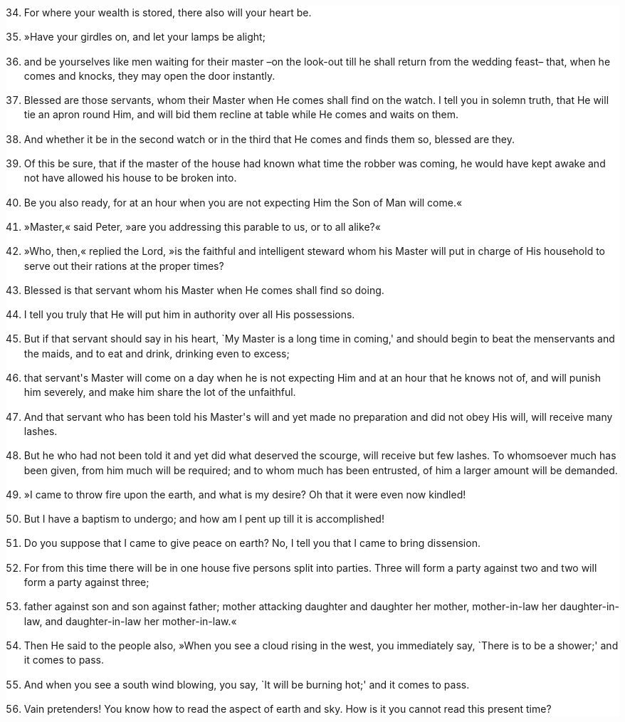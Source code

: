 34. For where your wealth is stored, there also will your heart be.

35. »Have your girdles on, and let your lamps be alight;

36. and be yourselves like men waiting for their master –on the look-out till he shall return from the wedding feast– that, when he comes and knocks, they may open the door instantly.

37. Blessed are those servants, whom their Master when He comes shall find on the watch. I tell you in solemn truth, that He will tie an apron round Him, and will bid them recline at table while He comes and waits on them.

38. And whether it be in the second watch or in the third that He comes and finds them so, blessed are they.

39. Of this be sure, that if the master of the house had known what time the robber was coming, he would have kept awake and not have allowed his house to be broken into.

40. Be you also ready, for at an hour when you are not expecting Him the Son of Man will come.«

41. »Master,« said Peter, »are you addressing this parable to us, or to all alike?«

42. »Who, then,« replied the Lord, »is the faithful and intelligent steward whom his Master will put in charge of His household to serve out their rations at the proper times?

43. Blessed is that servant whom his Master when He comes shall find so doing.

44. I tell you truly that He will put him in authority over all His possessions.

45. But if that servant should say in his heart, `My Master is a long time in coming,' and should begin to beat the menservants and the maids, and to eat and drink, drinking even to excess;

46. that servant's Master will come on a day when he is not expecting Him and at an hour that he knows not of, and will punish him severely, and make him share the lot of the unfaithful.

47. And that servant who has been told his Master's will and yet made no preparation and did not obey His will, will receive many lashes.

48. But he who had not been told it and yet did what deserved the scourge, will receive but few lashes. To whomsoever much has been given, from him much will be required; and to whom much has been entrusted, of him a larger amount will be demanded.

49. »I came to throw fire upon the earth, and what is my desire? Oh that it were even now kindled!

50. But I have a baptism to undergo; and how am I pent up till it is accomplished!

51. Do you suppose that I came to give peace on earth? No, I tell you that I came to bring dissension.

52. For from this time there will be in one house five persons split into parties. Three will form a party against two and two will form a party against three;

53. father against son and son against father; mother attacking daughter and daughter her mother, mother-in-law her daughter-in-law, and daughter-in-law her mother-in-law.«

54. Then He said to the people also, »When you see a cloud rising in the west, you immediately say, `There is to be a shower;' and it comes to pass.

55. And when you see a south wind blowing, you say, `It will be burning hot;' and it comes to pass.

56. Vain pretenders! You know how to read the aspect of earth and sky. How is it you cannot read this present time?
